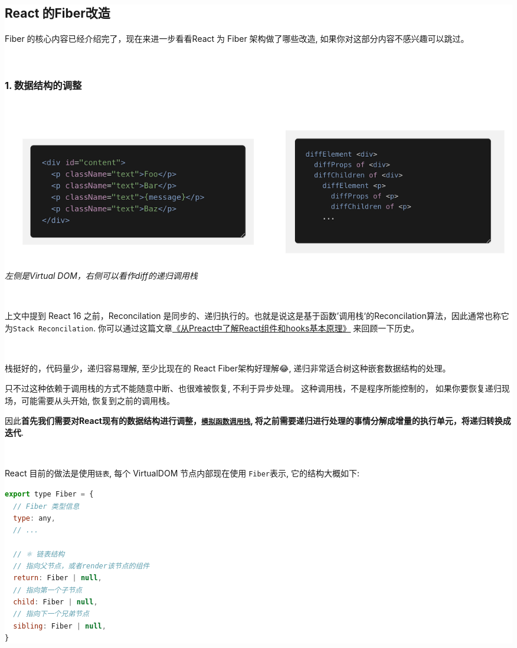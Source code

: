 ## React 的Fiber改造

Fiber 的核心内容已经介绍完了，现在来进一步看看React 为 Fiber 架构做了哪些改造, 如果你对这部分内容不感兴趣可以跳过。

<br>

### 1. 数据结构的调整

![](/images/react-fiber/diff.png)
<i>左侧是Virtual DOM，右侧可以看作diff的递归调用栈</i>

<br>

上文中提到 React 16 之前，Reconcilation 是同步的、递归执行的。也就是说这是基于函数’调用栈‘的Reconcilation算法，因此通常也称它为`Stack Reconcilation`. 你可以通过这篇文章[《从Preact中了解React组件和hooks基本原理》](https://juejin.im/post/5cfa29e151882539c33e4f5e) 来回顾一下历史。

<br>

栈挺好的，代码量少，递归容易理解, 至少比现在的 React Fiber架构好理解😂, 递归非常适合树这种嵌套数据结构的处理。

只不过这种依赖于调用栈的方式不能随意中断、也很难被恢复, 不利于异步处理。 这种调用栈，不是程序所能控制的， 如果你要恢复递归现场，可能需要从头开始, 恢复到之前的调用栈。

因此**首先我们需要对React现有的数据结构进行调整，[`模拟函数调用栈`](https://zhuanlan.zhihu.com/p/36425839), 将之前需要递归进行处理的事情分解成增量的执行单元，将递归转换成迭代**.

<br>

React 目前的做法是使用`链表`, 每个 VirtualDOM 节点内部现在使用 `Fiber`表示, 它的结构大概如下:

```js
export type Fiber = {
  // Fiber 类型信息
  type: any,
  // ...

  // ⚛️ 链表结构
  // 指向父节点，或者render该节点的组件
  return: Fiber | null,
  // 指向第一个子节点
  child: Fiber | null,
  // 指向下一个兄弟节点
  sibling: Fiber | null,
}
```
